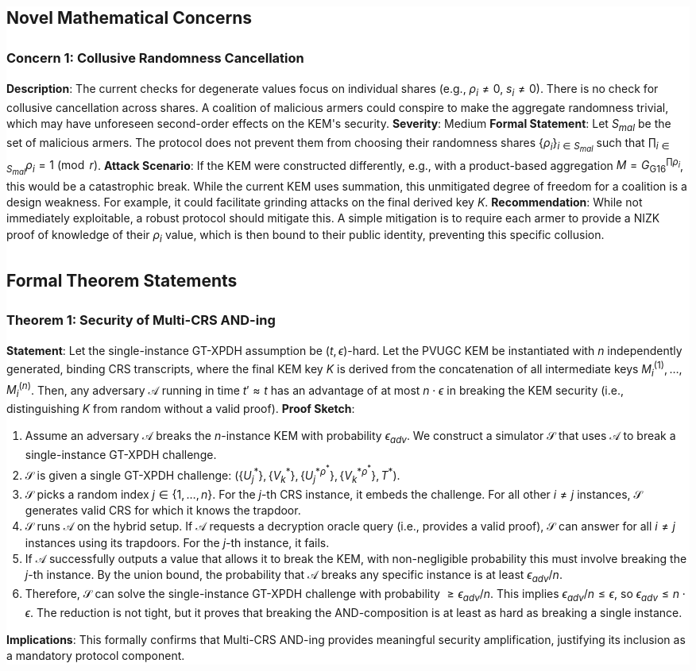 ## Novel Mathematical Concerns

### Concern 1: Collusive Randomness Cancellation
**Description**: The current checks for degenerate values focus on individual shares (e.g., $\rho_i \neq 0$, $s_i \neq 0$). There is no check for collusive cancellation across shares. A coalition of malicious armers could conspire to make the aggregate randomness trivial, which may have unforeseen second-order effects on the KEM's security.
**Severity**: Medium
**Formal Statement**: Let $S_{mal}$ be the set of malicious armers. The protocol does not prevent them from choosing their randomness shares {$\rho_i$}$_{i \in S_{mal}}$ such that $\prod_{i \in S_{mal}} \rho_i = 1 \pmod r$.
**Attack Scenario**: If the KEM were constructed differently, e.g., with a product-based aggregation $M = G_{\text{G16}}^{\prod \rho_i}$, this would be a catastrophic break. While the current KEM uses summation, this unmitigated degree of freedom for a coalition is a design weakness. For example, it could facilitate grinding attacks on the final derived key $K$.
**Recommendation**: While not immediately exploitable, a robust protocol should mitigate this. A simple mitigation is to require each armer to provide a NIZK proof of knowledge of their $\rho_i$ value, which is then bound to their public identity, preventing this specific collusion.

## Formal Theorem Statements

### Theorem 1: Security of Multi-CRS AND-ing
**Statement**: Let the single-instance GT-XPDH assumption be $(t, \epsilon)$-hard. Let the PVUGC KEM be instantiated with $n$ independently generated, binding CRS transcripts, where the final KEM key $K$ is derived from the concatenation of all intermediate keys $M_i^{(1)}, \dots, M_i^{(n)}$. Then, any adversary $\mathcal{A}$ running in time $t' \approx t$ has an advantage of at most $n \cdot \epsilon$ in breaking the KEM security (i.e., distinguishing $K$ from random without a valid proof).
**Proof Sketch**:
1.  Assume an adversary $\mathcal{A}$ breaks the $n$-instance KEM with probability $\epsilon_{adv}$. We construct a simulator $\mathcal{S}$ that uses $\mathcal{A}$ to break a single-instance GT-XPDH challenge.
2.  $\mathcal{S}$ is given a single GT-XPDH challenge: $(\{U_j^*\}, \{V_k^*\}, \{U_j^{*\rho^*}\}, \{V_k^{*\rho^*}\}, T^*)$.
3.  $\mathcal{S}$ picks a random index $j \in \{1, \dots, n\}$. For the $j$-th CRS instance, it embeds the challenge. For all other $i \neq j$ instances, $\mathcal{S}$ generates valid CRS for which it knows the trapdoor.
4.  $\mathcal{S}$ runs $\mathcal{A}$ on the hybrid setup. If $\mathcal{A}$ requests a decryption oracle query (i.e., provides a valid proof), $\mathcal{S}$ can answer for all $i \neq j$ instances using its trapdoors. For the $j$-th instance, it fails.
5.  If $\mathcal{A}$ successfully outputs a value that allows it to break the KEM, with non-negligible probability this must involve breaking the $j$-th instance. By the union bound, the probability that $\mathcal{A}$ breaks any specific instance is at least $\epsilon_{adv}/n$.
6.  Therefore, $\mathcal{S}$ can solve the single-instance GT-XPDH challenge with probability $\ge \epsilon_{adv}/n$. This implies $\epsilon_{adv}/n \le \epsilon$, so $\epsilon_{adv} \le n \cdot \epsilon$. The reduction is not tight, but it proves that breaking the AND-composition is at least as hard as breaking a single instance.

**Implications**: This formally confirms that Multi-CRS AND-ing provides meaningful security amplification, justifying its inclusion as a mandatory protocol component.
